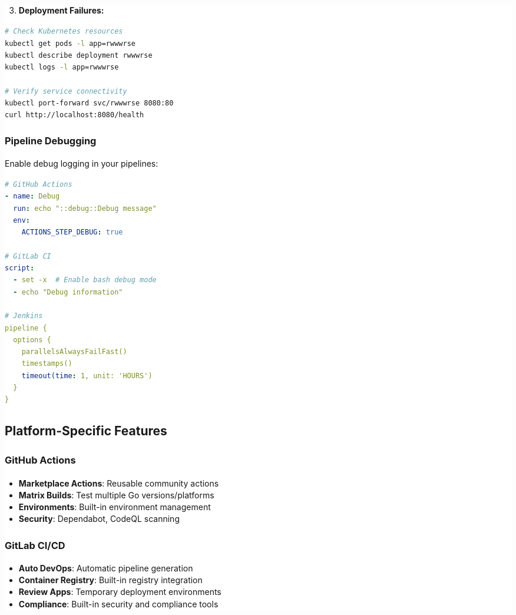 3. **Deployment Failures:**
```bash
# Check Kubernetes resources
kubectl get pods -l app=rwwwrse
kubectl describe deployment rwwwrse
kubectl logs -l app=rwwwrse

# Verify service connectivity
kubectl port-forward svc/rwwwrse 8080:80
curl http://localhost:8080/health
```

### Pipeline Debugging

Enable debug logging in your pipelines:

```yaml
# GitHub Actions
- name: Debug
  run: echo "::debug::Debug message"
  env:
    ACTIONS_STEP_DEBUG: true

# GitLab CI
script:
  - set -x  # Enable bash debug mode
  - echo "Debug information"

# Jenkins
pipeline {
  options {
    parallelsAlwaysFailFast()
    timestamps()
    timeout(time: 1, unit: 'HOURS')
  }
}
```

## Platform-Specific Features

### GitHub Actions
- **Marketplace Actions**: Reusable community actions
- **Matrix Builds**: Test multiple Go versions/platforms
- **Environments**: Built-in environment management
- **Security**: Dependabot, CodeQL scanning

### GitLab CI/CD
- **Auto DevOps**: Automatic pipeline generation
- **Container Registry**: Built-in registry integration
- **Review Apps**: Temporary deployment environments
- **Compliance**: Built-in security and compliance tools
